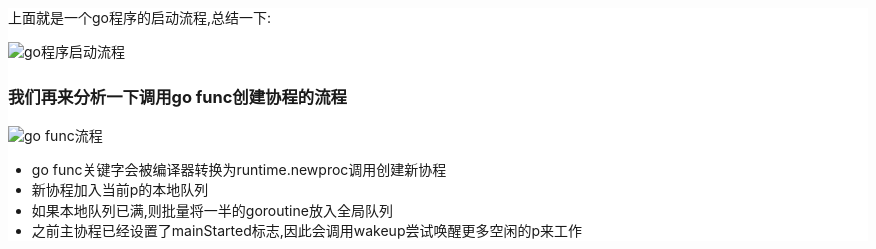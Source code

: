 上面就是一个go程序的启动流程,总结一下:

![go程序启动流程](/images/coroutine/golang启动流程.png)


### 我们再来分析一下调用go func创建协程的流程

![go func流程](/images/coroutine/go_func流程.png)

+ go func关键字会被编译器转换为runtime.newproc调用创建新协程
+ 新协程加入当前p的本地队列
+ 如果本地队列已满,则批量将一半的goroutine放入全局队列
+ 之前主协程已经设置了mainStarted标志,因此会调用wakeup尝试唤醒更多空闲的p来工作